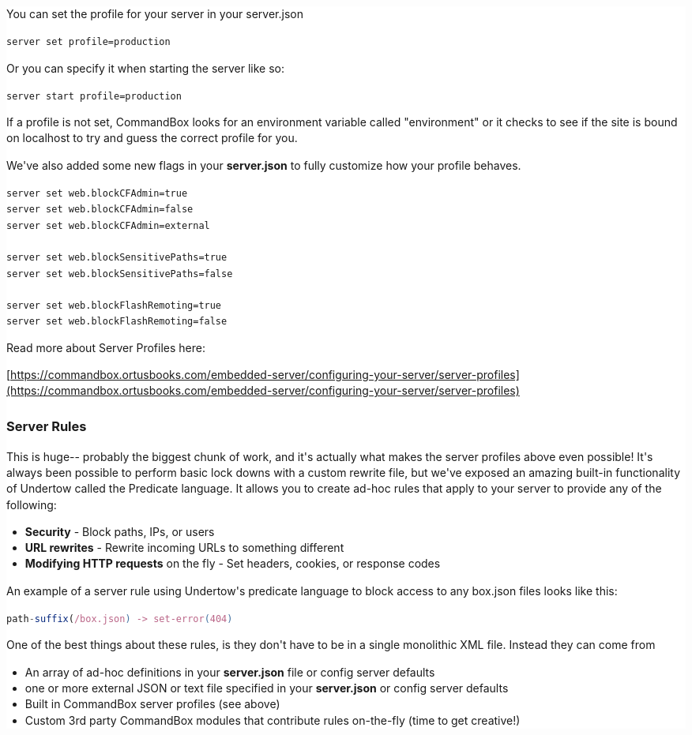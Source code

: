 You can set the profile for your server in your server.json&#x20;

```bash
server set profile=production
```

Or you can specify it when starting the server like so:

```bash
server start profile=production
```

If a profile is not set, CommandBox looks for an environment variable called "environment" or it checks to see if the site is bound on localhost to try and guess the correct profile for you.&#x20;

We've also added some new flags in your **server.json** to fully customize how your profile behaves.

```bash
server set web.blockCFAdmin=true
server set web.blockCFAdmin=false
server set web.blockCFAdmin=external

server set web.blockSensitivePaths=true
server set web.blockSensitivePaths=false

server set web.blockFlashRemoting=true
server set web.blockFlashRemoting=false
```

‌Read more about Server Profiles here:

[https://commandbox.ortusbooks.com/embedded-server/configuring-your-server/server-profiles](https://commandbox.ortusbooks.com/embedded-server/configuring-your-server/server-profiles)

### Server Rules

This is huge-- probably the biggest chunk of work, and it's actually what makes the server profiles above even possible!  It's always been possible to perform basic lock downs with a custom rewrite file, but we've exposed an amazing built-in functionality of Undertow called the Predicate language.  It allows you to create ad-hoc rules that apply to your server to provide any of the following:

* **Security** - Block paths, IPs, or users
* **URL rewrites** - Rewrite incoming URLs to something different
* **Modifying HTTP requests** on the fly - Set headers, cookies, or response codes

An example of a server rule using Undertow's predicate language to block access to any box.json files looks like this:

```javascript
path-suffix(/box.json) -> set-error(404)
```

One of the best things about these rules, is they don't have to be in a single monolithic XML file.  Instead they can come from

* An array of ad-hoc definitions in your **server.json** file or config server defaults
* one or more external JSON or text file specified in your **server.json** or config server defaults
* Built in CommandBox server profiles (see above)
* Custom 3rd party CommandBox modules that contribute rules on-the-fly (time to get creative!)
